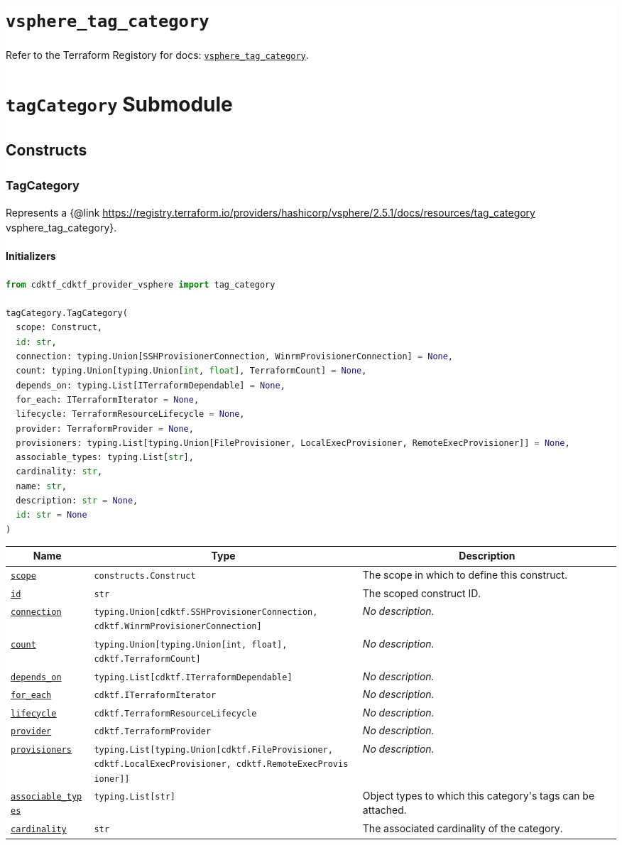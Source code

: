# `vsphere_tag_category`

Refer to the Terraform Registory for docs: [`vsphere_tag_category`](https://registry.terraform.io/providers/hashicorp/vsphere/2.5.1/docs/resources/tag_category).

# `tagCategory` Submodule <a name="`tagCategory` Submodule" id="@cdktf/provider-vsphere.tagCategory"></a>

## Constructs <a name="Constructs" id="Constructs"></a>

### TagCategory <a name="TagCategory" id="@cdktf/provider-vsphere.tagCategory.TagCategory"></a>

Represents a {@link https://registry.terraform.io/providers/hashicorp/vsphere/2.5.1/docs/resources/tag_category vsphere_tag_category}.

#### Initializers <a name="Initializers" id="@cdktf/provider-vsphere.tagCategory.TagCategory.Initializer"></a>

```python
from cdktf_cdktf_provider_vsphere import tag_category

tagCategory.TagCategory(
  scope: Construct,
  id: str,
  connection: typing.Union[SSHProvisionerConnection, WinrmProvisionerConnection] = None,
  count: typing.Union[typing.Union[int, float], TerraformCount] = None,
  depends_on: typing.List[ITerraformDependable] = None,
  for_each: ITerraformIterator = None,
  lifecycle: TerraformResourceLifecycle = None,
  provider: TerraformProvider = None,
  provisioners: typing.List[typing.Union[FileProvisioner, LocalExecProvisioner, RemoteExecProvisioner]] = None,
  associable_types: typing.List[str],
  cardinality: str,
  name: str,
  description: str = None,
  id: str = None
)
```

| **Name** | **Type** | **Description** |
| --- | --- | --- |
| <code><a href="#@cdktf/provider-vsphere.tagCategory.TagCategory.Initializer.parameter.scope">scope</a></code> | <code>constructs.Construct</code> | The scope in which to define this construct. |
| <code><a href="#@cdktf/provider-vsphere.tagCategory.TagCategory.Initializer.parameter.id">id</a></code> | <code>str</code> | The scoped construct ID. |
| <code><a href="#@cdktf/provider-vsphere.tagCategory.TagCategory.Initializer.parameter.connection">connection</a></code> | <code>typing.Union[cdktf.SSHProvisionerConnection, cdktf.WinrmProvisionerConnection]</code> | *No description.* |
| <code><a href="#@cdktf/provider-vsphere.tagCategory.TagCategory.Initializer.parameter.count">count</a></code> | <code>typing.Union[typing.Union[int, float], cdktf.TerraformCount]</code> | *No description.* |
| <code><a href="#@cdktf/provider-vsphere.tagCategory.TagCategory.Initializer.parameter.dependsOn">depends_on</a></code> | <code>typing.List[cdktf.ITerraformDependable]</code> | *No description.* |
| <code><a href="#@cdktf/provider-vsphere.tagCategory.TagCategory.Initializer.parameter.forEach">for_each</a></code> | <code>cdktf.ITerraformIterator</code> | *No description.* |
| <code><a href="#@cdktf/provider-vsphere.tagCategory.TagCategory.Initializer.parameter.lifecycle">lifecycle</a></code> | <code>cdktf.TerraformResourceLifecycle</code> | *No description.* |
| <code><a href="#@cdktf/provider-vsphere.tagCategory.TagCategory.Initializer.parameter.provider">provider</a></code> | <code>cdktf.TerraformProvider</code> | *No description.* |
| <code><a href="#@cdktf/provider-vsphere.tagCategory.TagCategory.Initializer.parameter.provisioners">provisioners</a></code> | <code>typing.List[typing.Union[cdktf.FileProvisioner, cdktf.LocalExecProvisioner, cdktf.RemoteExecProvisioner]]</code> | *No description.* |
| <code><a href="#@cdktf/provider-vsphere.tagCategory.TagCategory.Initializer.parameter.associableTypes">associable_types</a></code> | <code>typing.List[str]</code> | Object types to which this category's tags can be attached. |
| <code><a href="#@cdktf/provider-vsphere.tagCategory.TagCategory.Initializer.parameter.cardinality">cardinality</a></code> | <code>str</code> | The associated cardinality of the category. |